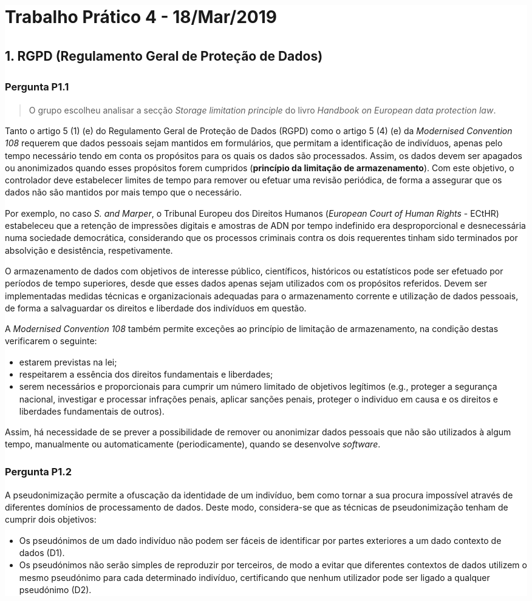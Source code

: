 # Trabalho Prático 4 - 18/Mar/2019

## 1. RGPD (Regulamento Geral de Proteção de Dados)

### Pergunta P1.1

> O grupo escolheu analisar a secção *Storage limitation principle* do livro *Handbook on European data protection law*.

Tanto o artigo 5 (1) (e) do Regulamento Geral de Proteção de Dados (RGPD) como o artigo 5 (4) (e) da *Modernised Convention 108* requerem que dados pessoais sejam mantidos em formulários, que permitam a identificação de indivíduos, apenas pelo tempo necessário tendo em conta os propósitos para os quais os dados são processados. Assim, os dados devem ser apagados ou anonimizados quando esses propósitos forem cumpridos (**princípio da limitação de armazenamento**). Com este objetivo, o controlador deve estabelecer limites de tempo para remover ou efetuar uma revisão periódica, de forma a assegurar que os dados não são mantidos por mais tempo que o necessário.

Por exemplo, no caso *S. and Marper*, o Tribunal Europeu dos Direitos Humanos (*European Court of Human Rights* - ECtHR) estabeleceu que a retenção de impressões digitais e amostras de ADN por tempo indefinido era desproporcional e desnecessária numa sociedade democrática, considerando que os processos criminais contra os dois requerentes tinham sido terminados por absolvição e desistência, respetivamente.

O armazenamento de dados com objetivos de interesse público, científicos, históricos ou estatísticos pode ser efetuado por períodos de tempo superiores, desde que esses dados apenas sejam utilizados com os propósitos referidos. Devem ser implementadas medidas técnicas e organizacionais adequadas para o armazenamento corrente e utilização de dados pessoais, de forma a salvaguardar os direitos e liberdade dos indivíduos em questão.

A *Modernised Convention 108* também permite exceções ao princípio de limitação de armazenamento, na condição destas verificarem o seguinte:

* estarem previstas na lei;
* respeitarem a essência dos direitos fundamentais e liberdades;
* serem necessários e proporcionais para cumprir um número limitado de objetivos legítimos (e.g., proteger a segurança nacional, investigar e processar infrações penais, aplicar sanções penais, proteger o individuo em causa e os direitos e liberdades fundamentais de outros).

Assim, há necessidade de se prever a possibilidade de remover ou anonimizar dados pessoais que não são utilizados à algum tempo, manualmente ou automaticamente (periodicamente), quando se desenvolve *software*.


### Pergunta P1.2

A pseudonimização permite a ofuscação da identidade de um indivíduo, bem como tornar a sua procura impossível através de diferentes domínios de processamento de dados. Deste modo, considera-se que as técnicas de pseudonimização tenham de cumprir dois objetivos:
+ Os pseudónimos de um dado indivíduo não podem ser fáceis de identificar por partes exteriores a um dado contexto de dados (D1).
+ Os pseudónimos não serão simples de reproduzir por terceiros, de modo a evitar que diferentes contextos de dados utilizem o mesmo pseudónimo para cada determinado indivíduo, certificando que nenhum utilizador pode ser ligado a qualquer pseudónimo (D2).
